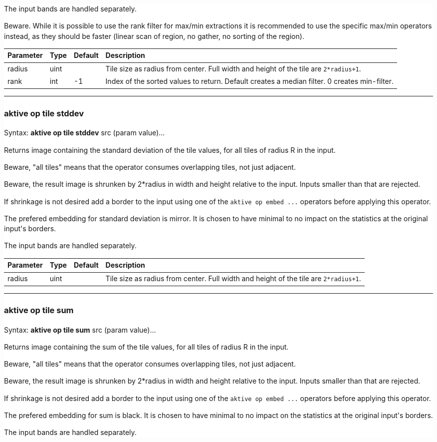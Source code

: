 The input bands are handled separately.

Beware. While it is possible to use the rank filter for max/min extractions it is recommended to use the specific max/min operators instead, as they should be faster (linear scan of region, no gather, no sorting of the region).

|Parameter|Type|Default|Description|
|:---|:---|:---|:---|
|radius|uint||Tile size as radius from center. Full width and height of the tile are `2*radius+1`.|
|rank|int|-1|Index of the sorted values to return. Default creates a median filter. 0 creates min-filter.|

---
### <a name='op_tile_stddev'></a> aktive op tile stddev

Syntax: __aktive op tile stddev__ src (param value)...

Returns image containing the standard deviation of the tile values, for all tiles of radius R in the input.

Beware, "all tiles" means that the operator consumes overlapping tiles, not just adjacent.

Beware, the result image is shrunken by 2*radius in width and height relative to the input. Inputs smaller than that are rejected.

If shrinkage is not desired add a border to the input using one of the `aktive op embed ...` operators before applying this operator.

The prefered embedding for standard deviation is mirror. It is chosen to have minimal to no impact on the statistics at the original input's borders.

The input bands are handled separately.

|Parameter|Type|Default|Description|
|:---|:---|:---|:---|
|radius|uint||Tile size as radius from center. Full width and height of the tile are `2*radius+1`.|

---
### <a name='op_tile_sum'></a> aktive op tile sum

Syntax: __aktive op tile sum__ src (param value)...

Returns image containing the sum of the tile values, for all tiles of radius R in the input.

Beware, "all tiles" means that the operator consumes overlapping tiles, not just adjacent.

Beware, the result image is shrunken by 2*radius in width and height relative to the input. Inputs smaller than that are rejected.

If shrinkage is not desired add a border to the input using one of the `aktive op embed ...` operators before applying this operator.

The prefered embedding for sum is black. It is chosen to have minimal to no impact on the statistics at the original input's borders.

The input bands are handled separately.
